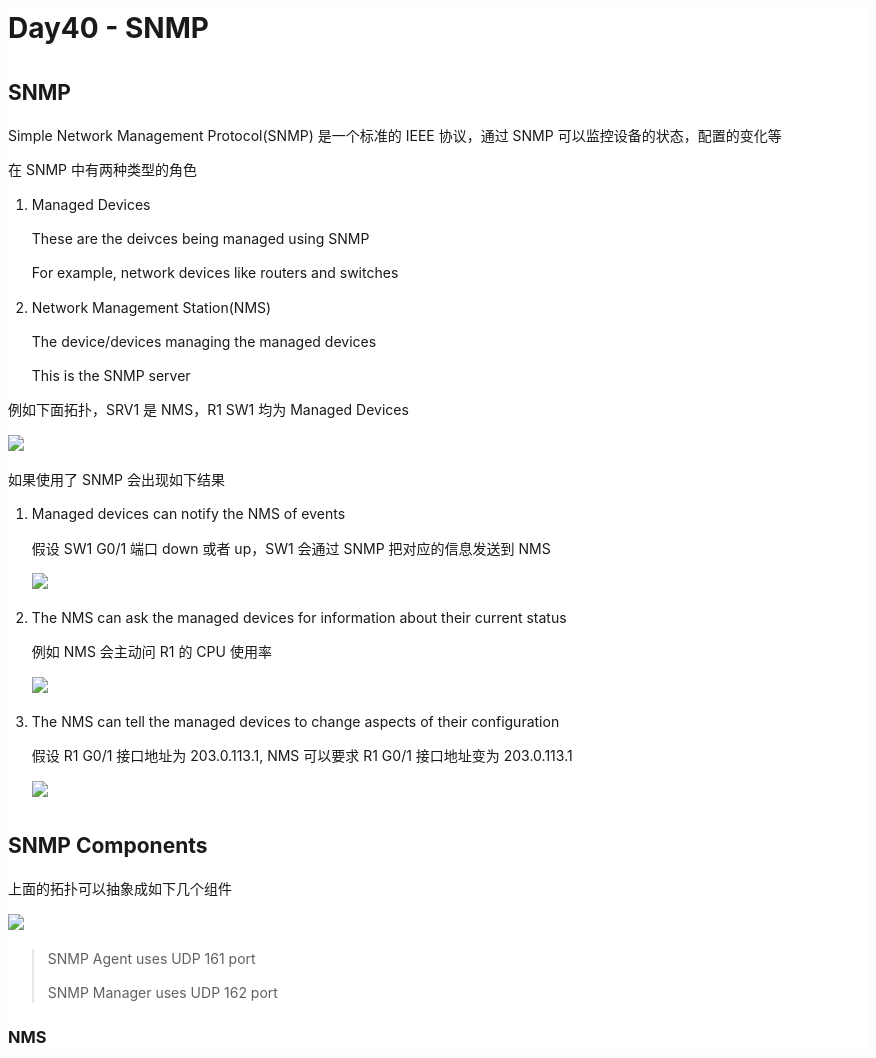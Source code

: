 # Day40 - SNMP

## SNMP

Simple Network Management Protocol(SNMP) 是一个标准的 IEEE 协议，通过 SNMP 可以监控设备的状态，配置的变化等

在 SNMP 中有两种类型的角色

1. Managed Devices

   These are the deivces being managed using SNMP

   For example, network devices like routers and switches

2. Network Management Station(NMS)

   The device/devices managing the managed devices

   This is the SNMP server

例如下面拓扑，SRV1 是 NMS，R1 SW1 均为 Managed Devices

![](https://github.com/dhay3/image-repo/raw/master/20230630/2023-07-06_13-37.5pniwj6v61vk.webp)

如果使用了 SNMP 会出现如下结果

1. Managed devices can notify the NMS of events

   假设 SW1 G0/1 端口 down 或者 up，SW1 会通过 SNMP 把对应的信息发送到 NMS

   ![](https://github.com/dhay3/image-repo/raw/master/20230630/2023-07-06_13-43.1ke5b45c7qf4.webp)

2. The NMS can ask the managed devices for information about their current status

   例如 NMS 会主动问 R1 的 CPU 使用率

   ![](https://github.com/dhay3/image-repo/raw/master/20230630/2023-07-06_13-42.7j2hlcdgxam8.webp)

3. The NMS can tell the managed devices to change aspects of their configuration

   假设 R1 G0/1 接口地址为 203.0.113.1, NMS 可以要求 R1 G0/1 接口地址变为 203.0.113.1

   ![](https://github.com/dhay3/image-repo/raw/master/20230630/2023-07-06_13-44.2d0kmyghce9s.webp)

## SNMP Components

上面的拓扑可以抽象成如下几个组件

![](https://github.com/dhay3/image-repo/raw/master/20230630/2023-07-06_13-46.3ivgsfvlpojk.webp)

> SNMP Agent uses UDP 161 port
>
> SNMP Manager uses UDP 162 port 

### NMS
